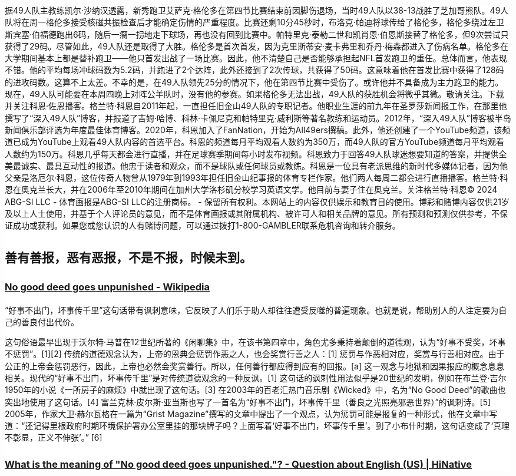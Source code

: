 据49人队主教练凯尔·沙纳汉透露，新秀跑卫艾萨克·格伦多在第四节比赛结束前因脚伤退场，当时49人队以38-13战胜了芝加哥熊队。49人队将在周一格伦多接受核磁共振检查后才能确定伤情的严重程度。比赛还剩10分45秒时，布洛克·帕迪将球传给了格伦多，格伦多绕过左卫斯宾塞·伯福德跑出6码，随后一瘸一拐地走下球场，再也没有回到比赛中。帕特里克·泰勒二世和凯肖恩·伯恩斯接替了格伦多，但9次尝试只获得了29码。尽管如此，49人队还是取得了大胜。格伦多是首次首发，因为克里斯蒂安·麦卡弗里和乔丹·梅森都进入了伤病名单。格伦多在大学期间基本上都是替补跑卫——他只首发出战了一场比赛。因此，他不清楚自己是否能够承担起NFL首发跑卫的重任。总体而言，他表现不错。他的平均每场冲球码数为5.2码，并跑进了2个达阵，此外还接到了2次传球，共获得了50码。这意味着他在首发比赛中获得了128码的进攻码数。这算不上太差。不幸的是，在49人队领先25分的情况下，他在第四节比赛中受伤了。或许他并不具备成为主力跑卫的能力。现在，49人队可能要在本周四晚上对阵公羊队时，没有他的参赛。如果格伦多无法出战，49人队的获胜机会将微乎其微。敬请关注。下载并关注科恩·佐恩播客。格兰特·科恩自2011年起，一直担任旧金山49人队的专职记者。他职业生涯的前九年在圣罗莎新闻报工作，在那里他撰写了“深入49人队”博客，并报道了吉姆·哈博、科林·卡佩尼克和帕特里克·威利斯等著名教练和运动员。2012年，“深入49人队”博客被半岛新闻俱乐部评选为年度最佳体育博客。2020年，科恩加入了FanNation，开始为All49ers撰稿。此外，他还创建了一个YouTube频道，该频道已成为YouTube上观看49人队内容的首选平台。科恩的频道每月平均观看人数约为350万，而49人队的官方YouTube频道每月平均观看人数约为150万。科恩几乎每天都会进行直播，并在足球赛季期间每小时发布视频。科恩致力于回答49人队球迷想要知道的答案，并提供全美最诚实、最具互动性的报道。他忠于读者和观众，而不是球队或任何球员或教练。科恩是一位具有老派思维的新时代多媒体记者，因为他父亲是洛厄尔·科恩，这位传奇人物曾从1979年到1993年担任旧金山纪事报的体育专栏作家。他们两人每周二都会进行直播播客。格兰特·科恩在奥克兰长大，并在2006年至2010年期间在加州大学洛杉矶分校学习英语文学。他目前与妻子住在奥克兰。关注格兰特·科恩© 2024 ABG-SI LLC - 体育画报是ABG-SI LLC的注册商标。 - 保留所有权利。本网站上的内容仅供娱乐和教育目的使用。博彩和赌博内容仅供21岁及以上人士使用，并基于个人评论员的意见，而不是体育画报或其附属机构、被许可人和相关品牌的意见。所有预测和预测仅供参考，不保证成功或获利。如果您或您认识的人有赌博问题，可以通过拨打1-800-GAMBLER联系危机咨询和转介服务。

## 善有善报，恶有恶报，不是不报，时候未到。

### [No good deed goes unpunished - Wikipedia](https://en.wikipedia.org/wiki/No_good_deed_goes_unpunished)

“好事不出门，坏事传千里”这句话带有讽刺意味，它反映了人们乐于助人却往往遭受反噬的普遍现象。也就是说，帮助别人的人注定要为自己的善良付出代价。

这句俗语最早出现于沃尔特·马普在12世纪所著的《闲聊集》中，在该书第四章中，角色尤多秉持着颠倒的道德观，认为“好事不受奖，坏事不惩罚”。[1][2]  传统的道德观念认为，上帝的恩典会惩罚作恶之人，也会奖赏行善之人：[1] 惩罚与作恶相对应，奖赏与行善相对应。由于公正的上帝会惩罚恶行，因此，上帝也必然会奖赏善行。所以，任何善行都应得到应有的回报。[a]  这一观念与地狱和因果报应的概念息息相关。现代的“好事不出门，坏事传千里”是对传统道德观念的一种反讽。[1] 这句话的讽刺性用法似乎是20世纪的发明，例如在布兰登·吉尔1950年的小说《一所房子的麻烦》中就出现了这句话。[3]  在2003年的百老汇热门音乐剧《Wicked》中，名为“No Good Deed”的歌曲也突出地使用了这句话。[4]  富兰克林·皮尔斯·亚当斯也写了一首名为“好事不出门，坏事传千里（善良之光照亮邪恶世界）”的讽刺诗。[5]  2005年，作家大卫·赫尔瓦格在一篇为“Grist Magazine”撰写的文章中提出了一个观点，认为惩罚可能是报复的一种形式，他在文章中写道：“还记得里根政府时期环境保护署办公室里挂的那块牌子吗？上面写着‘好事不出门，坏事传千里’。到了小布什时期，这句话变成了‘真理不彰显，正义不伸张’。” [6]

### [What is the meaning of "No good deed goes unpunished."? - Question about English (US) | HiNative](https://hinative.com/questions/23500160)

